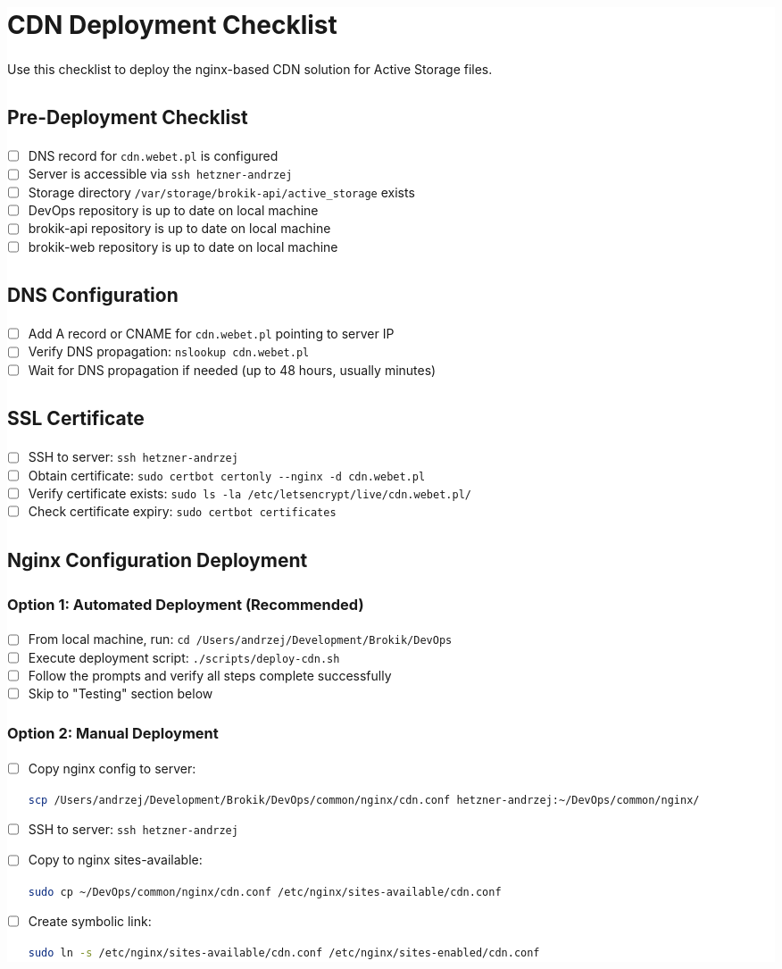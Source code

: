 # CDN Deployment Checklist

Use this checklist to deploy the nginx-based CDN solution for Active Storage files.

## Pre-Deployment Checklist

- [ ] DNS record for `cdn.webet.pl` is configured
- [ ] Server is accessible via `ssh hetzner-andrzej`
- [ ] Storage directory `/var/storage/brokik-api/active_storage` exists
- [ ] DevOps repository is up to date on local machine
- [ ] brokik-api repository is up to date on local machine
- [ ] brokik-web repository is up to date on local machine

## DNS Configuration

- [ ] Add A record or CNAME for `cdn.webet.pl` pointing to server IP
- [ ] Verify DNS propagation: `nslookup cdn.webet.pl`
- [ ] Wait for DNS propagation if needed (up to 48 hours, usually minutes)

## SSL Certificate

- [ ] SSH to server: `ssh hetzner-andrzej`
- [ ] Obtain certificate: `sudo certbot certonly --nginx -d cdn.webet.pl`
- [ ] Verify certificate exists: `sudo ls -la /etc/letsencrypt/live/cdn.webet.pl/`
- [ ] Check certificate expiry: `sudo certbot certificates`

## Nginx Configuration Deployment

### Option 1: Automated Deployment (Recommended)

- [ ] From local machine, run: `cd /Users/andrzej/Development/Brokik/DevOps`
- [ ] Execute deployment script: `./scripts/deploy-cdn.sh`
- [ ] Follow the prompts and verify all steps complete successfully
- [ ] Skip to "Testing" section below

### Option 2: Manual Deployment

- [ ] Copy nginx config to server:
  ```bash
  scp /Users/andrzej/Development/Brokik/DevOps/common/nginx/cdn.conf hetzner-andrzej:~/DevOps/common/nginx/
  ```

- [ ] SSH to server: `ssh hetzner-andrzej`

- [ ] Copy to nginx sites-available:
  ```bash
  sudo cp ~/DevOps/common/nginx/cdn.conf /etc/nginx/sites-available/cdn.conf
  ```

- [ ] Create symbolic link:
  ```bash
  sudo ln -s /etc/nginx/sites-available/cdn.conf /etc/nginx/sites-enabled/cdn.conf
  ```
